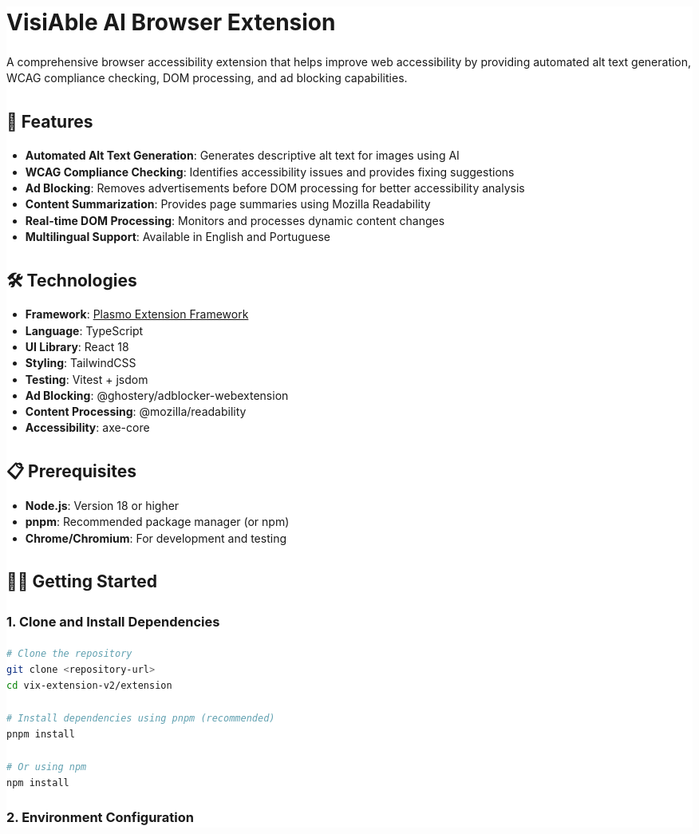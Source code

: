 # VisiAble AI Browser Extension

A comprehensive browser accessibility extension that helps improve web accessibility by providing automated alt text generation, WCAG compliance checking, DOM processing, and ad blocking capabilities.

## 🚀 Features

- **Automated Alt Text Generation**: Generates descriptive alt text for images using AI
- **WCAG Compliance Checking**: Identifies accessibility issues and provides fixing suggestions
- **Ad Blocking**: Removes advertisements before DOM processing for better accessibility analysis
- **Content Summarization**: Provides page summaries using Mozilla Readability
- **Real-time DOM Processing**: Monitors and processes dynamic content changes
- **Multilingual Support**: Available in English and Portuguese

## 🛠️ Technologies

- **Framework**: [Plasmo Extension Framework](https://docs.plasmo.com/)
- **Language**: TypeScript
- **UI Library**: React 18
- **Styling**: TailwindCSS
- **Testing**: Vitest + jsdom
- **Ad Blocking**: @ghostery/adblocker-webextension
- **Content Processing**: @mozilla/readability
- **Accessibility**: axe-core

## 📋 Prerequisites

- **Node.js**: Version 18 or higher
- **pnpm**: Recommended package manager (or npm)
- **Chrome/Chromium**: For development and testing

## 🏃‍♂️ Getting Started

### 1. Clone and Install Dependencies

```bash
# Clone the repository
git clone <repository-url>
cd vix-extension-v2/extension

# Install dependencies using pnpm (recommended)
pnpm install

# Or using npm
npm install
```

### 2. Environment Configuration
